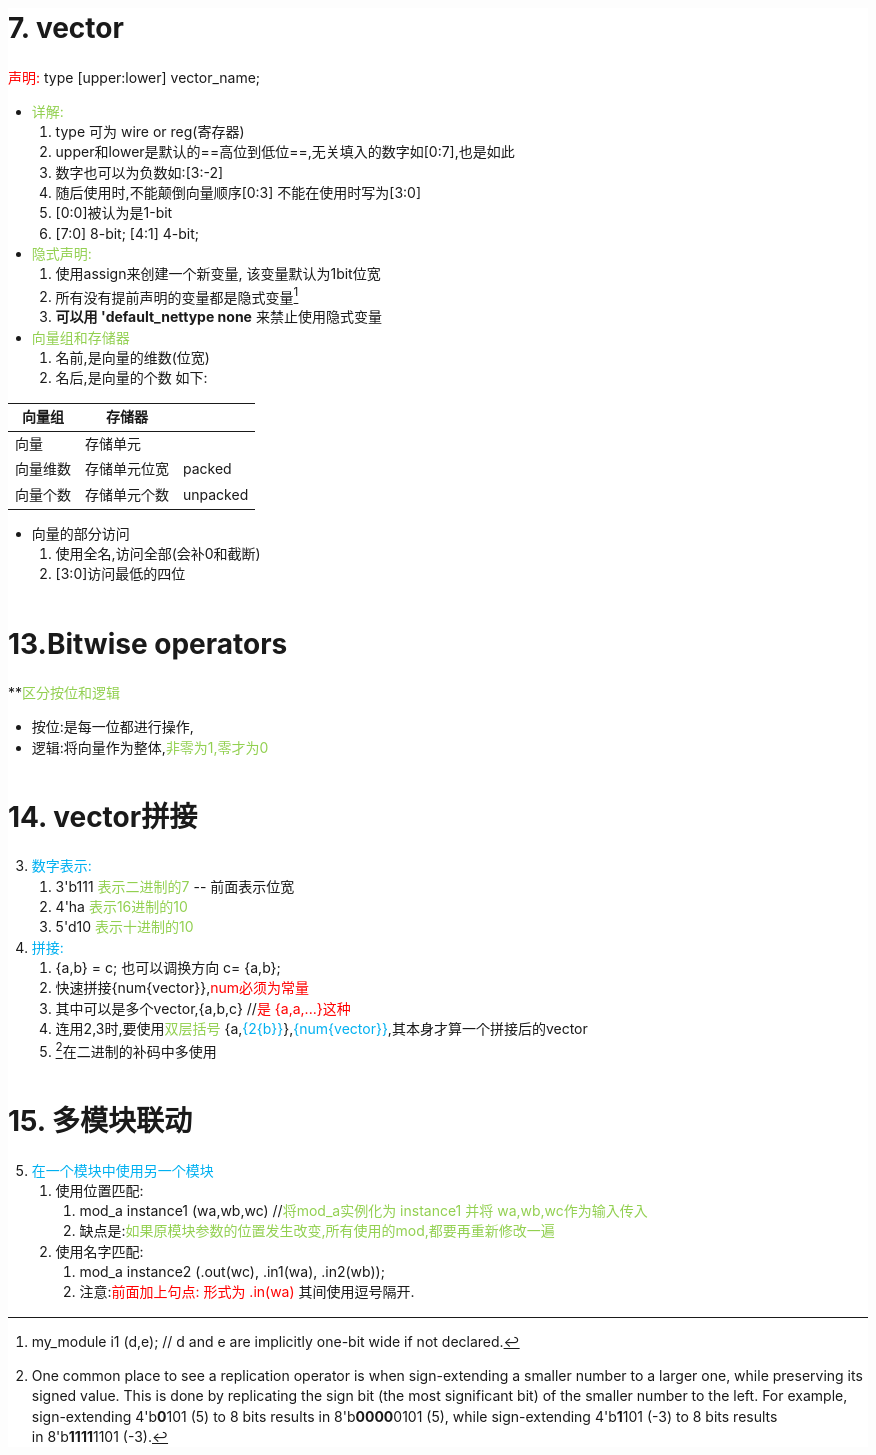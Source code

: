 # 7. vector 

<span style="color:rgb(255, 0, 0)"> 声明:</span>
type \[upper:lower] vector_name;
- <span style="color:rgb(146, 208, 80)">详解:</span>
	1. type 可为 wire or reg(寄存器)
	2. upper和lower是默认的==高位到低位==,无关填入的数字如\[0:7],也是如此
	3. 数字也可以为负数如:\[3:-2]
	4. 随后使用时,不能颠倒向量顺序\[0:3] 不能在使用时写为\[3:0]
	5. \[0:0]被认为是1-bit 
	6. \[7:0] 8-bit; \[4:1] 4-bit;
- <span style="color:rgb(146, 208, 80)">隐式声明:</span>
	1. 使用assign来创建一个新变量, 该变量默认为1bit位宽
	2. 所有没有提前声明的变量都是隐式变量[^1]
	3. **可以用 'default_nettype none** 来禁止使用隐式变量
- <span style="color:rgb(146, 208, 80)">向量组和存储器</span>
	1. 名前,是向量的维数(位宽)
	2. 名后,是向量的个数
如下:

| 向量组  | 存储器    |          |
| ---- | ------ | -------- |
| 向量   | 存储单元   |          |
| 向量维数 | 存储单元位宽 | packed   |
| 向量个数 | 存储单元个数 | unpacked |
- 向量的部分访问
	1. 使用全名,访问全部(会补0和截断)
	2. \[3:0]访问最低的四位

# 13.**Bitwise operators**
**<span style="color:rgb(146, 208, 80)">区分按位和逻辑</span>
- 按位:是每一位都进行操作,
- 逻辑:将向量作为整体,<span style="color:rgb(146, 208, 80)">非零为1,零才为0</span>

# 14. vector拼接
3. <span style="color:rgb(0, 176, 240)">数字表示:</span>
	1. 3'b111 <span style="color:rgb(146, 208, 80)">表示二进制的7</span> -- 前面表示位宽
	2. 4'ha <span style="color:rgb(146, 208, 80)">表示16进制的10</span>
	3. 5'd10 <span style="color:rgb(146, 208, 80)">表示十进制的10</span>
4. <span style="color:rgb(0, 176, 240)">拼接:</span>
	1. {a,b} = c; 也可以调换方向 c= {a,b};
	2. 快速拼接{num{vector}},<span style="color:rgb(255, 0, 0)">num必须为常量</span>
	3. 其中可以是多个vector,{a,b,c}  //<span style="color:rgb(255, 0, 0)">是 {a,a,...}这种</span>
	4. 连用2,3时,要使用<span style="color:rgb(146, 208, 80)">双层括号</span> {a,<span style="color:rgb(0, 176, 240)">{2{b}}</span>},<span style="color:rgb(0, 176, 240)">{num{vector}}</span>,其本身才算一个拼接后的vector
	5. [^2]在二进制的补码中多使用
# 15. 多模块联动
5. <span style="color:rgb(0, 176, 240)">在一个模块中使用另一个模块</span>
	1. 使用位置匹配:
		1. mod_a instance1 (wa,wb,wc) //<span style="color:rgb(146, 208, 80)">将mod_a实例化为 instance1 并将 wa,wb,wc作为输入传入</span>
		2. 缺点是:<span style="color:rgb(146, 208, 80)">如果原模块参数的位置发生改变,所有使用的mod,都要再重新修改一遍</span>
	2. 使用名字匹配:
		1.  mod_a instance2 (.out(wc), .in1(wa), .in2(wb));
		2. 注意:<span style="color:rgb(255, 0, 0)">前面加上句点:     形式为 .in(wa) </span> 其间使用逗号隔开.

[^1]: my_module i1 (d,e); // d and e are implicitly one-bit wide if not declared.
[^2]: One common place to see a replication operator is when sign-extending a smaller number to a larger one, while preserving its signed value. This is done by replicating the sign bit (the most significant bit) of the smaller number to the left. For example, sign-extending 4'b**0**101 (5) to 8 bits results in 8'b**0000**0101 (5), while sign-extending 4'b**1**101 (-3) to 8 bits results in 8'b**1111**1101 (-3).
[^3]: 注意是并行触发,不管语句位置